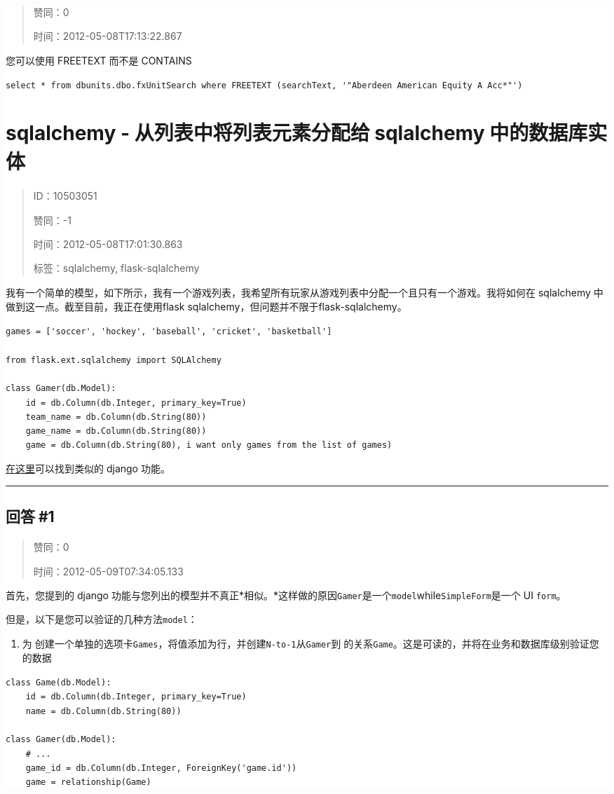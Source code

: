 > 赞同：0
> 
> 时间：2012-05-08T17:13:22.867

您可以使用 FREETEXT 而不是 CONTAINS

```
select * from dbunits.dbo.fxUnitSearch where FREETEXT (searchText, '"Aberdeen American Equity A Acc*"') 
```

# sqlalchemy - 从列表中将列表元素分配给 sqlalchemy 中的数据库实体

> ID：10503051
> 
> 赞同：-1
> 
> 时间：2012-05-08T17:01:30.863
> 
> 标签：sqlalchemy, flask-sqlalchemy

我有一个简单的模型，如下所示，我有一个游戏列表，我希望所有玩家从游戏列表中分配一个且只有一个游戏。我将如何在 sqlalchemy 中做到这一点。截至目前，我正在使用flask sqlalchemy，但问题并不限于flask-sqlalchemy。

```
games = ['soccer', 'hockey', 'baseball', 'cricket', 'basketball']

from flask.ext.sqlalchemy import SQLAlchemy

class Gamer(db.Model):
    id = db.Column(db.Integer, primary_key=True)
    team_name = db.Column(db.String(80))
    game_name = db.Column(db.String(80))
    game = db.Column(db.String(80), i want only games from the list of games) 
```

[在这里](https://docs.djangoproject.com/en/dev/ref/forms/widgets/#setting-arguments-for-widgets)可以找到类似的 django 功能。

* * *

## 回答 #1

> 赞同：0
> 
> 时间：2012-05-09T07:34:05.133

首先，您提到的 django 功能与您列出的模型并不真正*相似。*这样做的原因`Gamer`是一个`model`while`SimpleForm`是一个 UI `form`。

但是，以下是您可以验证的几种方法`model`：

1) 为 创建一个单独的选项卡`Games`，将值添加为行，并创建`N-to-1`从`Gamer`到 的关系`Game`。这是可读的，并将在业务和数据库级别验证您的数据

```
class Game(db.Model):
    id = db.Column(db.Integer, primary_key=True)
    name = db.Column(db.String(80))

class Gamer(db.Model):
    # ...
    game_id = db.Column(db.Integer, ForeignKey('game.id'))
    game = relationship(Game) 
```
